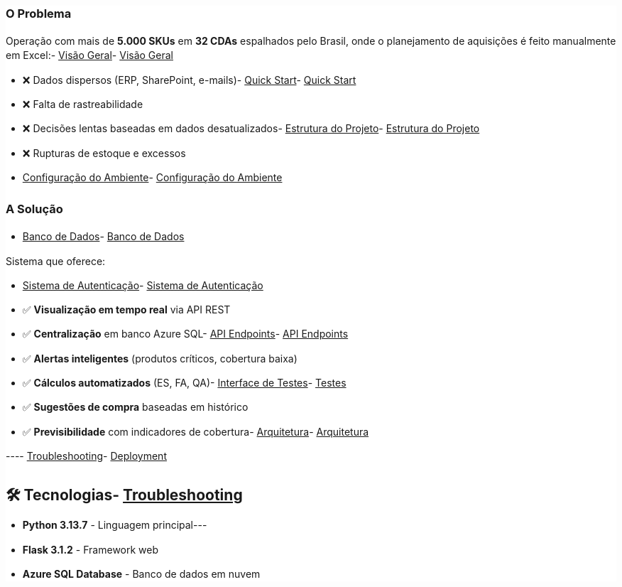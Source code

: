 

### O Problema



Operação com mais de **5.000 SKUs** em **32 CDAs** espalhados pelo Brasil, onde o planejamento de aquisições é feito manualmente em Excel:- [Visão Geral](#-visão-geral)- [Visão Geral](#-visão-geral)



- ❌ Dados dispersos (ERP, SharePoint, e-mails)- [Quick Start](#-quick-start)- [Quick Start](#-quick-start)

- ❌ Falta de rastreabilidade

- ❌ Decisões lentas baseadas em dados desatualizados- [Estrutura do Projeto](#-estrutura-do-projeto)- [Estrutura do Projeto](#-estrutura-do-projeto)

- ❌ Rupturas de estoque e excessos

- [Configuração do Ambiente](#️-configuração-do-ambiente)- [Configuração do Ambiente](#-configuração-do-ambiente)

### A Solução

- [Banco de Dados](#️-banco-de-dados)- [Banco de Dados](#-banco-de-dados)

Sistema que oferece:

- [Sistema de Autenticação](#-sistema-de-autenticação)- [Sistema de Autenticação](#-sistema-de-autenticação)

- ✅ **Visualização em tempo real** via API REST

- ✅ **Centralização** em banco Azure SQL- [API Endpoints](#-api-endpoints)- [API Endpoints](#-api-endpoints)

- ✅ **Alertas inteligentes** (produtos críticos, cobertura baixa)

- ✅ **Cálculos automatizados** (ES, FA, QA)- [Interface de Testes](#-interface-de-testes)- [Testes](#-testes)

- ✅ **Sugestões de compra** baseadas em histórico

- ✅ **Previsibilidade** com indicadores de cobertura- [Arquitetura](#️-arquitetura)- [Arquitetura](#-arquitetura)



---- [Troubleshooting](#-troubleshooting)- [Deployment](#-deployment)



## 🛠 Tecnologias- [Troubleshooting](#-troubleshooting)



- **Python 3.13.7** - Linguagem principal---

- **Flask 3.1.2** - Framework web

- **Azure SQL Database** - Banco de dados em nuvem
